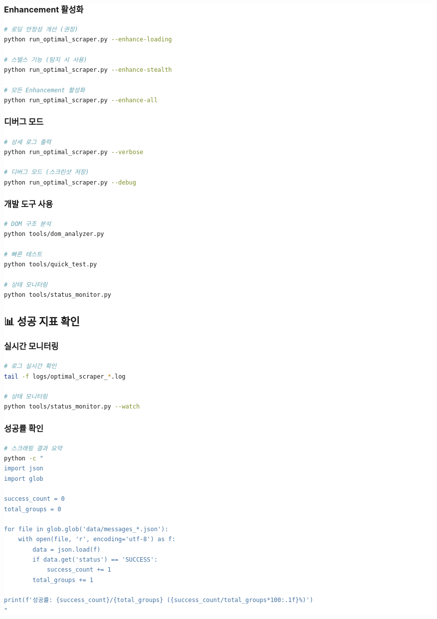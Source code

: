 ### Enhancement 활성화
```bash
# 로딩 안정성 개선 (권장)
python run_optimal_scraper.py --enhance-loading

# 스텔스 기능 (탐지 시 사용)
python run_optimal_scraper.py --enhance-stealth

# 모든 Enhancement 활성화
python run_optimal_scraper.py --enhance-all
```

### 디버그 모드
```bash
# 상세 로그 출력
python run_optimal_scraper.py --verbose

# 디버그 모드 (스크린샷 저장)
python run_optimal_scraper.py --debug
```

### 개발 도구 사용
```bash
# DOM 구조 분석
python tools/dom_analyzer.py

# 빠른 테스트
python tools/quick_test.py

# 상태 모니터링
python tools/status_monitor.py
```

## 📊 성공 지표 확인

### 실시간 모니터링
```bash
# 로그 실시간 확인
tail -f logs/optimal_scraper_*.log

# 상태 모니터링
python tools/status_monitor.py --watch
```

### 성공률 확인
```bash
# 스크래핑 결과 요약
python -c "
import json
import glob

success_count = 0
total_groups = 0

for file in glob.glob('data/messages_*.json'):
    with open(file, 'r', encoding='utf-8') as f:
        data = json.load(f)
        if data.get('status') == 'SUCCESS':
            success_count += 1
        total_groups += 1

print(f'성공률: {success_count}/{total_groups} ({success_count/total_groups*100:.1f}%)')
"
```